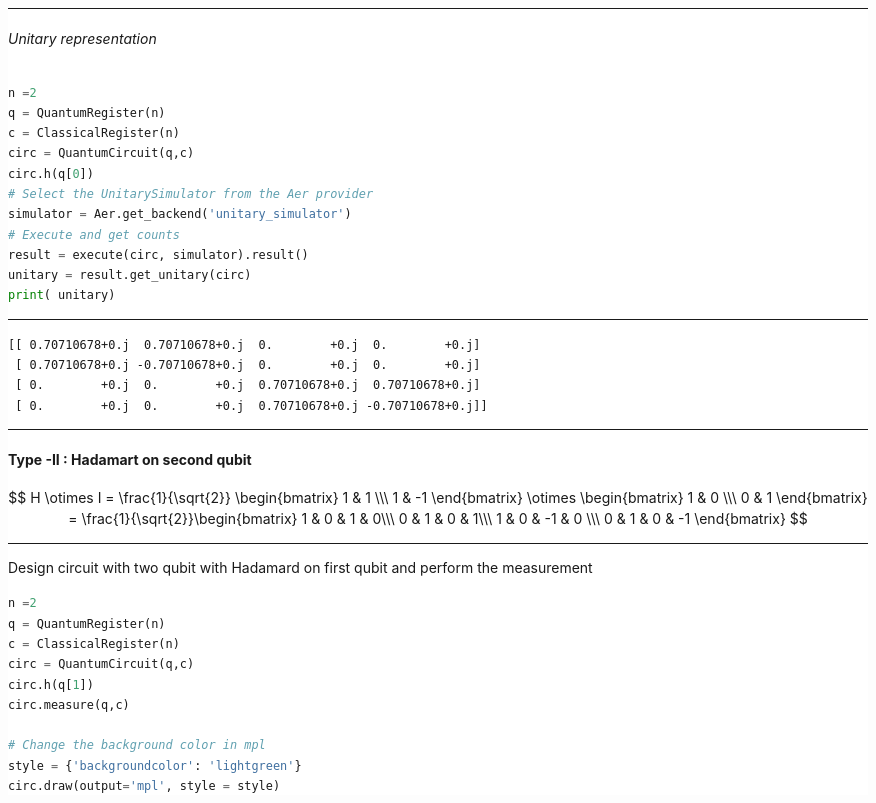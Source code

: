 
--------------------

######  Unitary representation 

```python
n =2
q = QuantumRegister(n)
c = ClassicalRegister(n)
circ = QuantumCircuit(q,c)
circ.h(q[0])
# Select the UnitarySimulator from the Aer provider
simulator = Aer.get_backend('unitary_simulator')
# Execute and get counts
result = execute(circ, simulator).result()
unitary = result.get_unitary(circ)
print( unitary)
```

------------

    [[ 0.70710678+0.j  0.70710678+0.j  0.        +0.j  0.        +0.j]
     [ 0.70710678+0.j -0.70710678+0.j  0.        +0.j  0.        +0.j]
     [ 0.        +0.j  0.        +0.j  0.70710678+0.j  0.70710678+0.j]
     [ 0.        +0.j  0.        +0.j  0.70710678+0.j -0.70710678+0.j]]


----------

####  Type -II : Hadamart on second qubit


$$ H \otimes I  = \frac{1}{\sqrt{2}} \begin{bmatrix}
    1  &   1 \\\
    1  &  -1
\end{bmatrix} \otimes \begin{bmatrix}
    1  &   0 \\\
    0  &   1
\end{bmatrix}  = \frac{1}{\sqrt{2}}\begin{bmatrix}
1 & 0 & 1 & 0\\\
0 & 1 & 0 & 1\\\
1 & 0 & -1 & 0 \\\
0 & 1 & 0 & -1
\end{bmatrix} $$

--------------


Design circuit with two qubit with Hadamard on first qubit and perform the measurement

```python
n =2
q = QuantumRegister(n)
c = ClassicalRegister(n)
circ = QuantumCircuit(q,c)
circ.h(q[1])
circ.measure(q,c)

# Change the background color in mpl
style = {'backgroundcolor': 'lightgreen'}
circ.draw(output='mpl', style = style)
```
